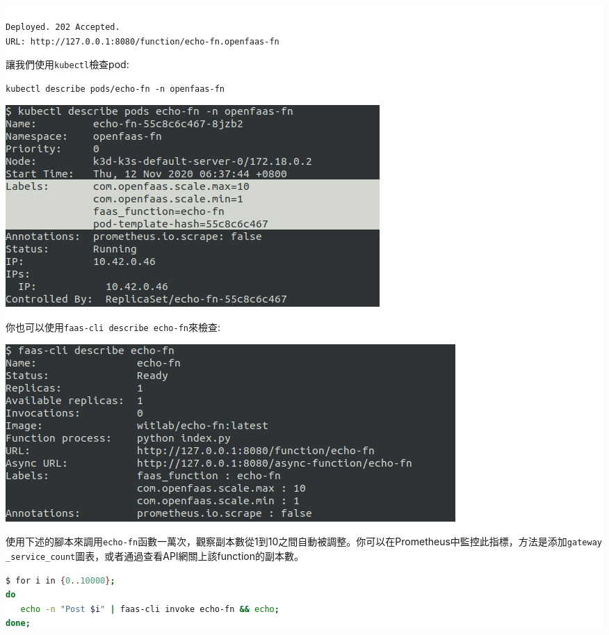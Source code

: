 ```

Deployed. 202 Accepted.
URL: http://127.0.0.1:8080/function/echo-fn.openfaas-fn
```

讓我們使用`kubectl`檢查pod:

```
kubectl describe pods/echo-fn -n openfaas-fn
```

![](docs/lab9/echo-fn-with-labelling.png)

你也可以使用`faas-cli describe echo-fn`來檢查:

![](docs/lab9/faas-cli-describe.png)

使用下述的腳本來調用`echo-fn`函數一萬次，觀察副本數從1到10之間自動被調整。你可以在Prometheus中監控此指標，方法是添加`gateway_service_count`圖表，或者通過查看API網關上該function的副本數。


 ```bash
$ for i in {0..10000};
do
    echo -n "Post $i" | faas-cli invoke echo-fn && echo;
done;
 ```
